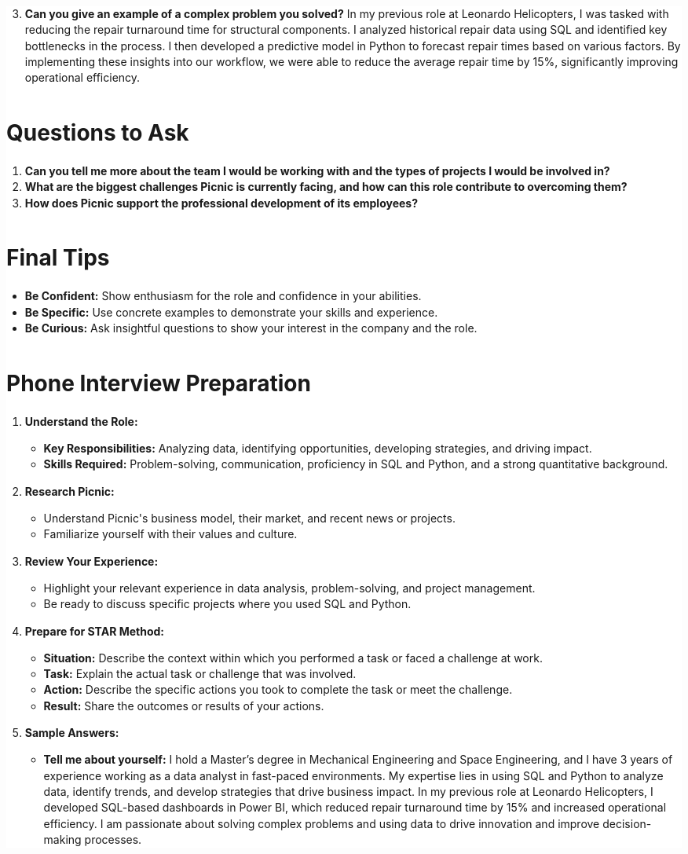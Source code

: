 3. **Can you give an example of a complex problem you solved?**
   In my previous role at Leonardo Helicopters, I was tasked with reducing the repair turnaround time for structural components. I analyzed historical repair data using SQL and identified key bottlenecks in the process. I then developed a predictive model in Python to forecast repair times based on various factors. By implementing these insights into our workflow, we were able to reduce the average repair time by 15%, significantly improving operational efficiency.

# Questions to Ask

1. **Can you tell me more about the team I would be working with and the types of projects I would be involved in?**
2. **What are the biggest challenges Picnic is currently facing, and how can this role contribute to overcoming them?**
3. **How does Picnic support the professional development of its employees?**

# Final Tips

- **Be Confident:** Show enthusiasm for the role and confidence in your abilities.
- **Be Specific:** Use concrete examples to demonstrate your skills and experience.
- **Be Curious:** Ask insightful questions to show your interest in the company and the role.

# Phone Interview Preparation

1. **Understand the Role:**
   - **Key Responsibilities:** Analyzing data, identifying opportunities, developing strategies, and driving impact.
   - **Skills Required:** Problem-solving, communication, proficiency in SQL and Python, and a strong quantitative background.

2. **Research Picnic:**
   - Understand Picnic's business model, their market, and recent news or projects.
   - Familiarize yourself with their values and culture.

3. **Review Your Experience:**
   - Highlight your relevant experience in data analysis, problem-solving, and project management.
   - Be ready to discuss specific projects where you used SQL and Python.

4. **Prepare for STAR Method:**
   - **Situation:** Describe the context within which you performed a task or faced a challenge at work.
   - **Task:** Explain the actual task or challenge that was involved.
   - **Action:** Describe the specific actions you took to complete the task or meet the challenge.
   - **Result:** Share the outcomes or results of your actions.

5. **Sample Answers:**
   - **Tell me about yourself:**
     I hold a Master’s degree in Mechanical Engineering and Space Engineering, and I have 3 years of experience working as a data analyst in fast-paced environments. My expertise lies in using SQL and Python to analyze data, identify trends, and develop strategies that drive business impact. In my previous role at Leonardo Helicopters, I developed SQL-based dashboards in Power BI, which reduced repair turnaround time by 15% and increased operational efficiency. I am passionate about solving complex problems and using data to drive innovation and improve decision-making processes.
